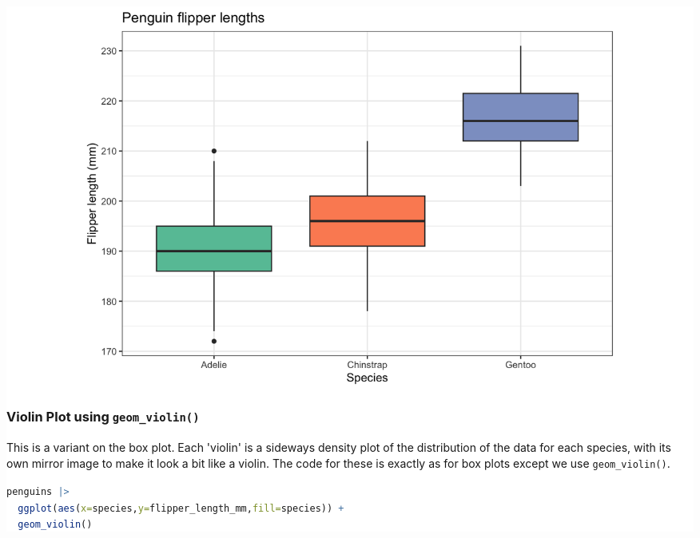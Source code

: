 <img src="ggplot_examples_files/figure-html/box plot improved-1.png" width="672" style="display: block; margin: auto;" />


### Violin Plot using `geom_violin()`

This is a variant on the box plot. Each 'violin' is a sideways density plot of the distribution of the data for each species, with its own mirror image to make it look a bit like a violin. The code for these is exactly as for box plots except we use `geom_violin()`.


```r
penguins |>
  ggplot(aes(x=species,y=flipper_length_mm,fill=species)) +
  geom_violin() 
```
